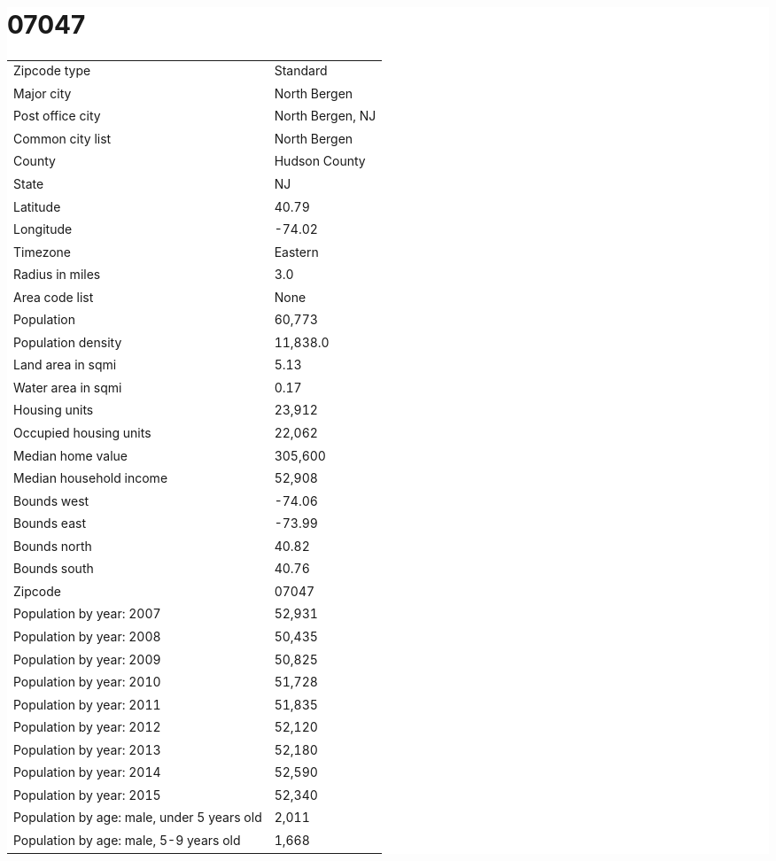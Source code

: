 07047
=====
|||
|--|--|
|Zipcode type|Standard|
|Major city|North Bergen|
|Post office city|North Bergen, NJ|
|Common city list|North Bergen|
|County|Hudson County|
|State|NJ|
|Latitude|40.79|
|Longitude|-74.02|
|Timezone|Eastern|
|Radius in miles|3.0|
|Area code list|None|
|Population|60,773|
|Population density|11,838.0|
|Land area in sqmi|5.13|
|Water area in sqmi|0.17|
|Housing units|23,912|
|Occupied housing units|22,062|
|Median home value|305,600|
|Median household income|52,908|
|Bounds west|-74.06|
|Bounds east|-73.99|
|Bounds north|40.82|
|Bounds south|40.76|
|Zipcode|07047|
|Population by year: 2007|52,931|
|Population by year: 2008|50,435|
|Population by year: 2009|50,825|
|Population by year: 2010|51,728|
|Population by year: 2011|51,835|
|Population by year: 2012|52,120|
|Population by year: 2013|52,180|
|Population by year: 2014|52,590|
|Population by year: 2015|52,340|
|Population by age: male, under 5 years old|2,011|
|Population by age: male, 5-9 years old|1,668|